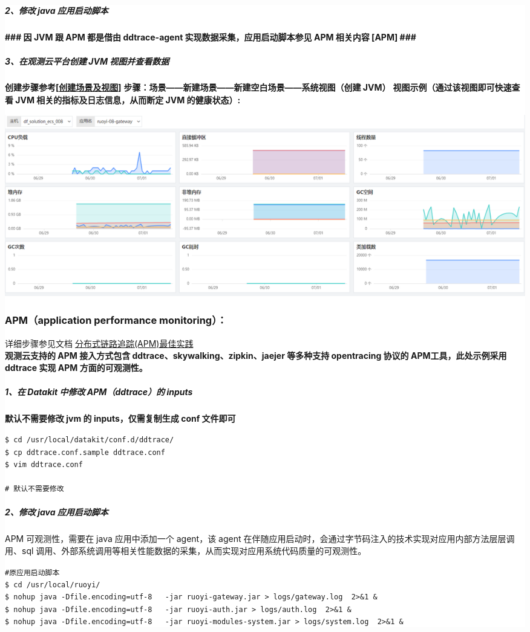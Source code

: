 ##### 2、修改 java 应用启动脚本

**### 因 JVM 跟 APM 都是借由 ddtrace-agent 实现数据采集，应用启动脚本参见 APM 相关内容 [APM] ###**

##### 3、在观测云平台创建 JVM 视图并查看数据

**创建步骤参考[**[**创建场景及视图**](#IVN7h)**]**
**步骤：场景——新建场景——新建空白场景——系统视图（创建 JVM）**
**视图示例（通过该视图即可快速查看 JVM 相关的指标及日志信息，从而断定 JVM 的健康状态）:**

![image](../images/spring-cloud-sample/19.png)

### APM（application performance monitoring）：

详细步骤参见文档 [分布式链路追踪(APM)最佳实践](../../best-practices/monitoring/apm.md)  
**观测云支持的 APM 接入方式包含 ddtrace、skywalking、zipkin、jaejer 等多种支持 opentracing 协议的 APM工具，此处示例采用 ddtrace 实现 APM 方面的可观测性。**

##### 1、在 Datakit 中修改 APM（ddtrace）的 inputs

  **默认不需要修改 jvm 的 inputs，仅需复制生成 conf 文件即可**

```shell
$ cd /usr/local/datakit/conf.d/ddtrace/
$ cp ddtrace.conf.sample ddtrace.conf
$ vim ddtrace.conf

# 默认不需要修改
```

##### 2、修改 java 应用启动脚本

APM 可观测性，需要在 java 应用中添加一个 agent，该 agent 在伴随应用启动时，会通过字节码注入的技术实现对应用内部方法层层调用、sql 调用、外部系统调用等相关性能数据的采集，从而实现对应用系统代码质量的可观测性。

```shell
#原应用启动脚本
$ cd /usr/local/ruoyi/
$ nohup java -Dfile.encoding=utf-8   -jar ruoyi-gateway.jar > logs/gateway.log  2>&1 & 
$ nohup java -Dfile.encoding=utf-8   -jar ruoyi-auth.jar > logs/auth.log  2>&1 & 
$ nohup java -Dfile.encoding=utf-8   -jar ruoyi-modules-system.jar > logs/system.log  2>&1 &
```

